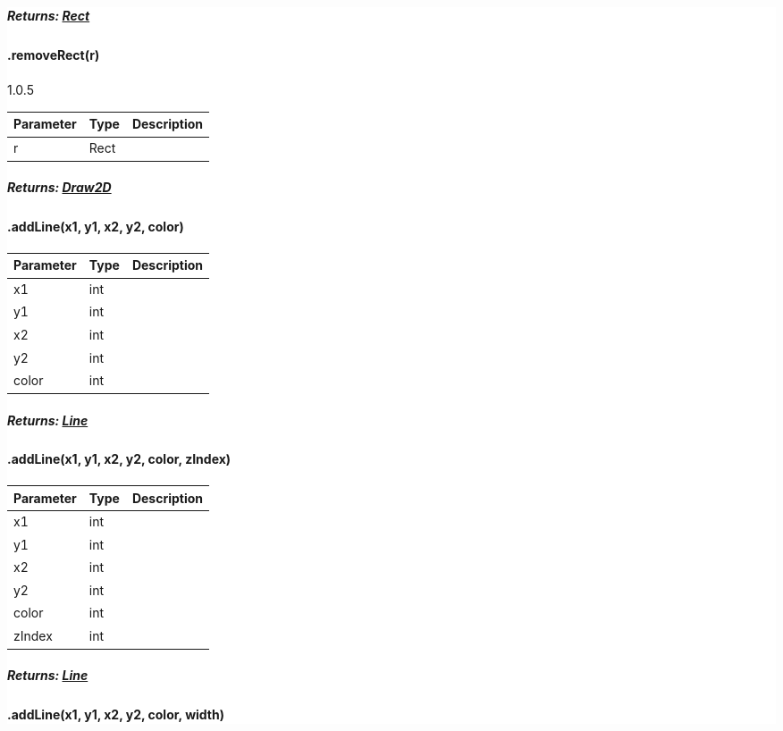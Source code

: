 ##### Returns: [Rect](1.9.2/xyz/wagyourtail/jsmacros/client/api/classes/render/components/Rect.html)



#### .removeRect(r)

1.0.5

| Parameter | Type | Description |
|---|---|---|
| r | Rect |  |

##### Returns: [Draw2D](#)



#### .addLine(x1, y1, x2, y2, color)

| Parameter | Type | Description |
|---|---|---|
| x1 | int |  |
| y1 | int |  |
| x2 | int |  |
| y2 | int |  |
| color | int |  |

##### Returns: [Line](1.9.2/xyz/wagyourtail/jsmacros/client/api/classes/render/components/Line.html)



#### .addLine(x1, y1, x2, y2, color, zIndex)

| Parameter | Type | Description |
|---|---|---|
| x1 | int |  |
| y1 | int |  |
| x2 | int |  |
| y2 | int |  |
| color | int |  |
| zIndex | int |  |

##### Returns: [Line](1.9.2/xyz/wagyourtail/jsmacros/client/api/classes/render/components/Line.html)



#### .addLine(x1, y1, x2, y2, color, width)
